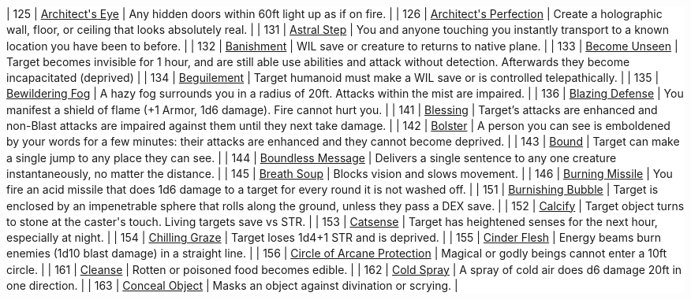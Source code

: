| 125 | [Architect's Eye](#architects-eye)                          | Any hidden doors within 60ft light up as if on fire.                                                                                                                                    |
| 126 | [Architect's Perfection](#architects-perfection)            | Create a holographic wall, floor, or ceiling that looks absolutely real.                                                                                                                |
| 131 | [Astral Step](#astral-step)                                 | You and anyone touching you instantly transport to a known location you have been to before.                                                                                            |
| 132 | [Banishment](#banishment)                                   | WIL save or creature to returns to native plane.                                                                                                                                        |
| 133 | [Become Unseen](#become-unseen)                             | Target becomes invisible for 1 hour, and are still able use abilities and attack without detection. Afterwards they become incapacitated (deprived)                                     |
| 134 | [Beguilement](#beguilement)                                 | Target humanoid must make a WIL save or is controlled telepathically.                                                                                                                   |
| 135 | [Bewildering Fog](#bewildering-fog)                         | A hazy fog surrounds you in a radius of 20ft. Attacks within the mist are impaired.                                                                                                     |
| 136 | [Blazing Defense](#blazing-defense)                         | You manifest a shield of flame (+1 Armor, 1d6 damage). Fire cannot hurt you.                                                                                                            |
| 141 | [Blessing](#blessing)                                       | Target’s attacks are enhanced and non-Blast attacks are impaired against them until they next take damage.                                                                              |
| 142 | [Bolster](#bolster)                                         | A person you can see is emboldened by your words for a few minutes: their attacks are enhanced and they cannot become deprived.                                                         |
| 143 | [Bound](#bound)                                             | Target can make a single jump to any place they can see.                                                                                                                                |
| 144 | [Boundless Message](#boundless-message)                     | Delivers a single sentence to any one creature instantaneously, no matter the distance.                                                                                                 |
| 145 | [Breath Soup](#breath-soup)                                 | Blocks vision and slows movement.                                                                                                                                                       |
| 146 | [Burning Missile](#burning-missile)                         | You fire an acid missile that does 1d6 damage to a target for every round it is not washed off.                                                                                         |
| 151 | [Burnishing Bubble](#burnishing-bubble)                     | Target is enclosed by an impenetrable sphere that rolls along the ground, unless they pass a DEX save.                                                                                  |
| 152 | [Calcify](#calcify)                                         | Target object turns to stone at the caster's touch. Living targets save vs STR.                                                                                                         |
| 153 | [Catsense](#catsense)                                       | Target has heightened senses for the next hour, especially at night.                                                                                                                    |
| 154 | [Chilling Graze](#chilling-graze)                           | Target loses 1d4+1 STR and is deprived.                                                                                                                                                 |
| 155 | [Cinder Flesh](#cinder-flesh)                               | Energy beams burn enemies (1d10 blast damage) in a straight line.                                                                                                                       |
| 156 | [Circle of Arcane Protection](#circle-of-arcane-protection) | Magical or godly beings cannot enter a 10ft circle.                                                                                                                                     |
| 161 | [Cleanse](#cleanse)                                         | Rotten or poisoned food becomes edible.                                                                                                                                                 |
| 162 | [Cold Spray](#cold-spray)                                   | A spray of cold air does d6 damage 20ft in one direction.                                                                                                                               |
| 163 | [Conceal Object](#conceal-object)                           | Masks an object against divination or scrying.                                                                                                                                          |